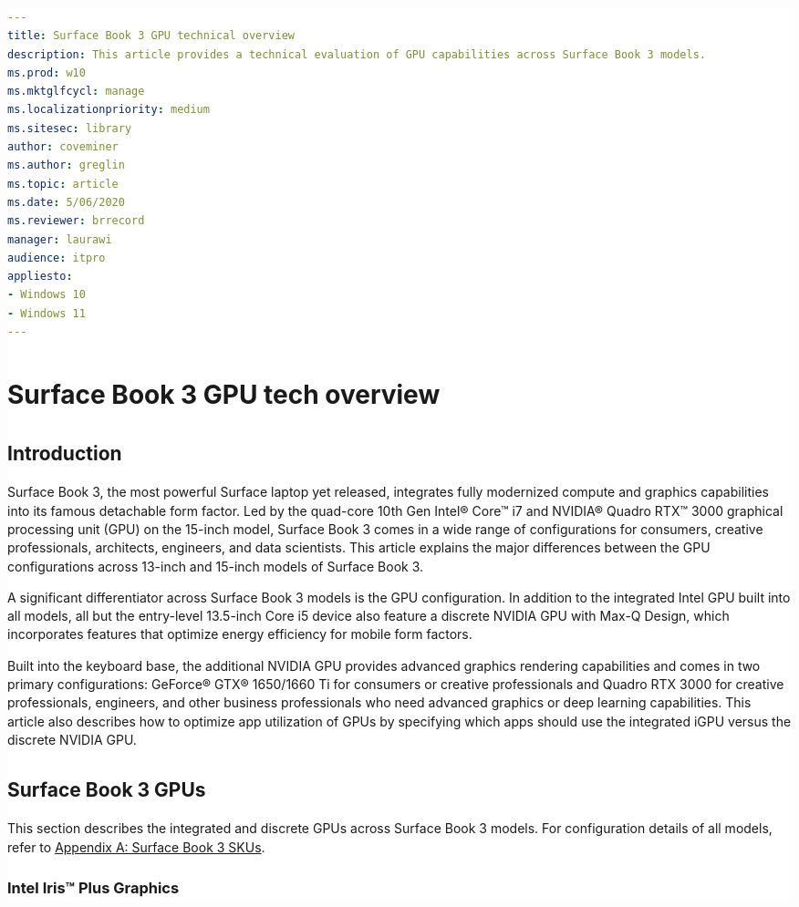 ```yaml
---
title: Surface Book 3 GPU technical overview
description: This article provides a technical evaluation of GPU capabilities across Surface Book 3 models. 
ms.prod: w10
ms.mktglfcycl: manage
ms.localizationpriority: medium
ms.sitesec: library
author: coveminer
ms.author: greglin
ms.topic: article
ms.date: 5/06/2020
ms.reviewer: brrecord
manager: laurawi
audience: itpro
appliesto:
- Windows 10
- Windows 11
---
```

# Surface Book 3 GPU tech overview

## Introduction

Surface Book 3, the most powerful Surface laptop yet released, integrates fully modernized compute and graphics capabilities into its famous detachable form factor.  Led by the quad-core 10th Gen Intel® Core™ i7 and NVIDIA® Quadro RTX™ 3000 graphical processing unit (GPU) on the 15-inch model, Surface Book 3 comes in a wide range of configurations for consumers, creative professionals, architects, engineers, and data scientists. This article explains the major differences between the GPU configurations across 13-inch and 15-inch models of Surface Book 3.

A significant differentiator across Surface Book 3 models is the GPU configuration. In addition to the integrated Intel GPU built into all models, all but the entry-level 13.5-inch Core i5 device also feature a discrete NVIDIA GPU with Max-Q Design, which incorporates features that optimize energy efficiency for mobile form factors.

Built into the keyboard base, the additional NVIDIA GPU provides advanced graphics rendering capabilities and comes in two primary configurations: GeForce® GTX® 1650/1660 Ti for consumers or creative professionals and Quadro RTX 3000 for creative professionals, engineers, and other business professionals who need advanced graphics or deep learning capabilities. This article also describes how to optimize app utilization of GPUs by specifying which apps should use the integrated iGPU versus the discrete NVIDIA GPU.

## Surface Book 3 GPUs

This section describes the integrated and discrete GPUs across Surface Book 3 models. For configuration details of all models, refer to [Appendix A: Surface Book 3 SKUs](#).

### Intel Iris™ Plus Graphics
